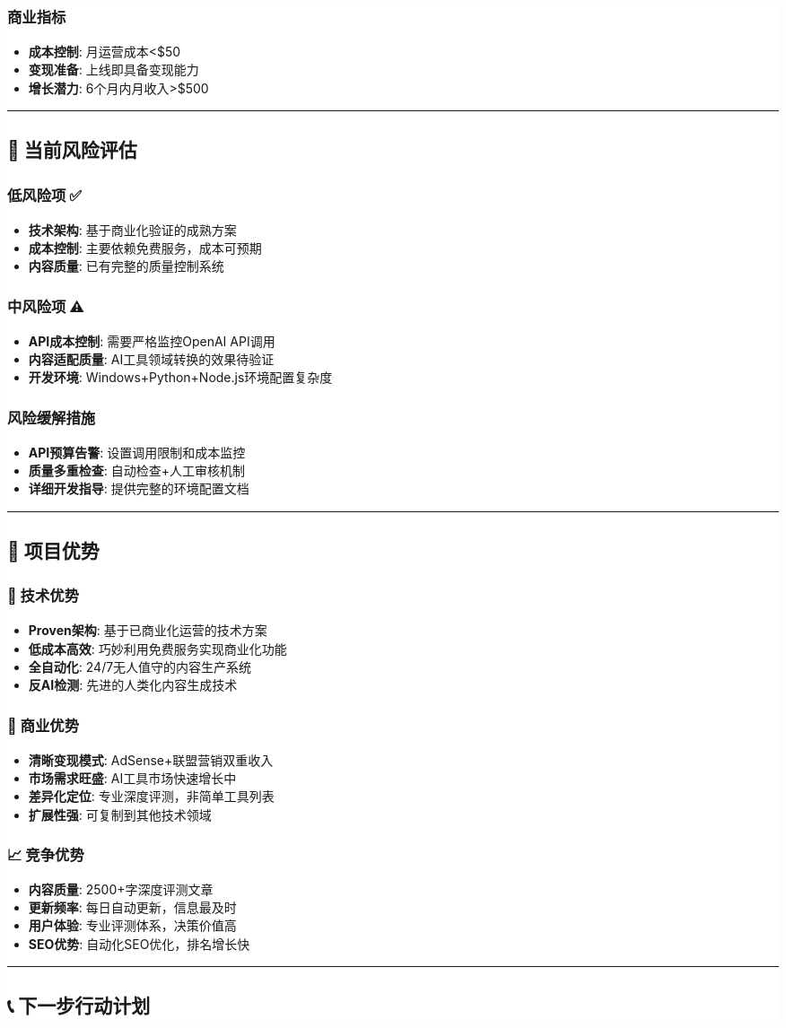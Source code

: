 ### 商业指标
- **成本控制**: 月运营成本<$50
- **变现准备**: 上线即具备变现能力
- **增长潜力**: 6个月内月收入>$500

---

## 🚨 当前风险评估

### 低风险项 ✅
- **技术架构**: 基于商业化验证的成熟方案
- **成本控制**: 主要依赖免费服务，成本可预期
- **内容质量**: 已有完整的质量控制系统

### 中风险项 ⚠️
- **API成本控制**: 需要严格监控OpenAI API调用
- **内容适配质量**: AI工具领域转换的效果待验证
- **开发环境**: Windows+Python+Node.js环境配置复杂度

### 风险缓解措施
- **API预算告警**: 设置调用限制和成本监控
- **质量多重检查**: 自动检查+人工审核机制
- **详细开发指导**: 提供完整的环境配置文档

---

## 🎉 项目优势

### 🚀 技术优势
- **Proven架构**: 基于已商业化运营的技术方案
- **低成本高效**: 巧妙利用免费服务实现商业化功能
- **全自动化**: 24/7无人值守的内容生产系统
- **反AI检测**: 先进的人类化内容生成技术

### 💼 商业优势
- **清晰变现模式**: AdSense+联盟营销双重收入
- **市场需求旺盛**: AI工具市场快速增长中
- **差异化定位**: 专业深度评测，非简单工具列表
- **扩展性强**: 可复制到其他技术领域

### 📈 竞争优势
- **内容质量**: 2500+字深度评测文章
- **更新频率**: 每日自动更新，信息最及时
- **用户体验**: 专业评测体系，决策价值高
- **SEO优势**: 自动化SEO优化，排名增长快

---

## 📞 下一步行动计划
